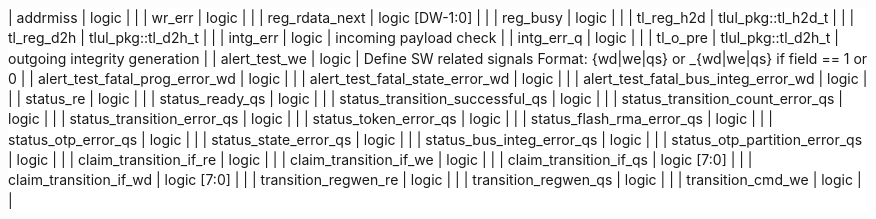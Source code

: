 | addrmiss                            | logic              |                                                                                                                              |
| wr_err                              | logic              |                                                                                                                              |
| reg_rdata_next                      | logic [DW-1:0]     |                                                                                                                              |
| reg_busy                            | logic              |                                                                                                                              |
| tl_reg_h2d                          | tlul_pkg::tl_h2d_t |                                                                                                                              |
| tl_reg_d2h                          | tlul_pkg::tl_d2h_t |                                                                                                                              |
| intg_err                            | logic              |  incoming payload check                                                                                                      |
| intg_err_q                          | logic              |                                                                                                                              |
| tl_o_pre                            | tlul_pkg::tl_d2h_t |  outgoing integrity generation                                                                                               |
| alert_test_we                       | logic              |  Define SW related signals  Format: <reg>_<field>_{wd|we|qs}         or <reg>_{wd|we|qs} if field == 1 or 0                  |
| alert_test_fatal_prog_error_wd      | logic              |                                                                                                                              |
| alert_test_fatal_state_error_wd     | logic              |                                                                                                                              |
| alert_test_fatal_bus_integ_error_wd | logic              |                                                                                                                              |
| status_re                           | logic              |                                                                                                                              |
| status_ready_qs                     | logic              |                                                                                                                              |
| status_transition_successful_qs     | logic              |                                                                                                                              |
| status_transition_count_error_qs    | logic              |                                                                                                                              |
| status_transition_error_qs          | logic              |                                                                                                                              |
| status_token_error_qs               | logic              |                                                                                                                              |
| status_flash_rma_error_qs           | logic              |                                                                                                                              |
| status_otp_error_qs                 | logic              |                                                                                                                              |
| status_state_error_qs               | logic              |                                                                                                                              |
| status_bus_integ_error_qs           | logic              |                                                                                                                              |
| status_otp_partition_error_qs       | logic              |                                                                                                                              |
| claim_transition_if_re              | logic              |                                                                                                                              |
| claim_transition_if_we              | logic              |                                                                                                                              |
| claim_transition_if_qs              | logic [7:0]        |                                                                                                                              |
| claim_transition_if_wd              | logic [7:0]        |                                                                                                                              |
| transition_regwen_re                | logic              |                                                                                                                              |
| transition_regwen_qs                | logic              |                                                                                                                              |
| transition_cmd_we                   | logic              |                                                                                                                              |
